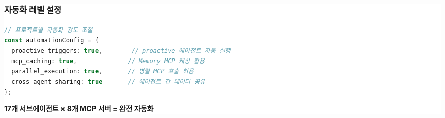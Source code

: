 ### 자동화 레벨 설정
```typescript
// 프로젝트별 자동화 강도 조절
const automationConfig = {
  proactive_triggers: true,        // proactive 에이전트 자동 실행
  mcp_caching: true,              // Memory MCP 캐싱 활용
  parallel_execution: true,       // 병렬 MCP 호출 허용
  cross_agent_sharing: true       // 에이전트 간 데이터 공유
};
```

**17개 서브에이전트 × 8개 MCP 서버 = 완전 자동화**